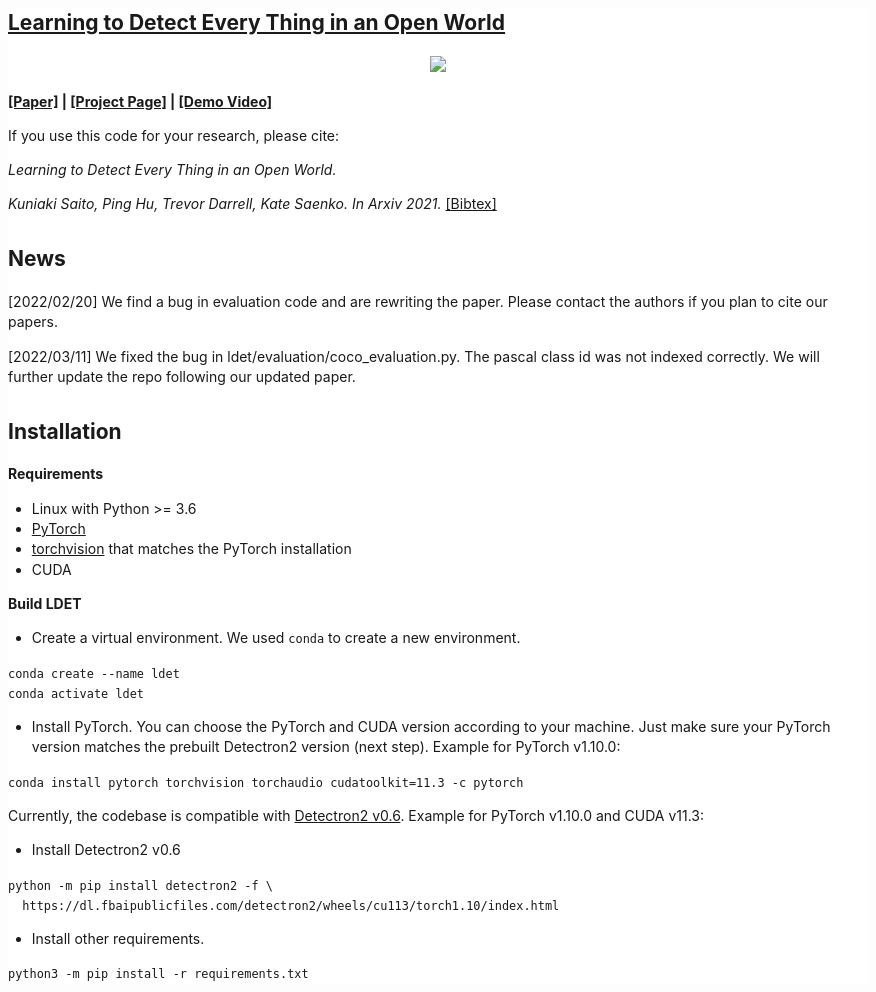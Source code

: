 ## [Learning to Detect Every Thing in an Open World](https://arxiv.org/pdf/2112.01698.pdf)

<p align="center">
<img src="docs/images/ldet_teaser.gif" width="70%">
</p>

**[[Paper]](https://arxiv.org/pdf/2112.01698.pdf) | [[Project Page]](https://ksaito-ut.github.io/openworld_ldet/) | [[Demo Video]](https://cs-people.bu.edu/keisaito/videos/video_let/video2_concat.mp4)**

If you use this code for your research, please cite:

<em>Learning to Detect Every Thing in an Open World.

Kuniaki Saito, Ping Hu, Trevor Darrell, Kate Saenko. In Arxiv 2021. </em> [[Bibtex]](https://github.com/ksaito-ut/openworld_ldet/docs/bib.txt)

## News
[2022/02/20] We find a bug in evaluation code and are rewriting the paper. Please contact the authors if you plan to cite our papers. 

[2022/03/11] We fixed the bug in ldet/evaluation/coco_evaluation.py. The pascal class id was not indexed correctly. We will further update the repo following our updated paper.

## Installation

**Requirements**
* Linux with Python >= 3.6
* [PyTorch](https://pytorch.org/get-started/locally/)
* [torchvision](https://github.com/pytorch/vision/) that matches the PyTorch installation
* CUDA

**Build LDET**
* Create a virtual environment.
We used `conda` to create a new environment.
```angular2html
conda create --name ldet
conda activate ldet
```
* Install PyTorch. You can choose the PyTorch and CUDA version according to your machine. Just make sure your PyTorch version matches the prebuilt Detectron2 version (next step). Example for PyTorch v1.10.0:
```angular2html
conda install pytorch torchvision torchaudio cudatoolkit=11.3 -c pytorch
```
Currently, the codebase is compatible with [Detectron2 v0.6](https://github.com/facebookresearch/detectron2/releases/tag/v0.6). Example for PyTorch v1.10.0 and CUDA v11.3:
* Install Detectron2 v0.6
```angular2html
python -m pip install detectron2 -f \
  https://dl.fbaipublicfiles.com/detectron2/wheels/cu113/torch1.10/index.html
```
* Install other requirements.
```angular2html
python3 -m pip install -r requirements.txt
```
